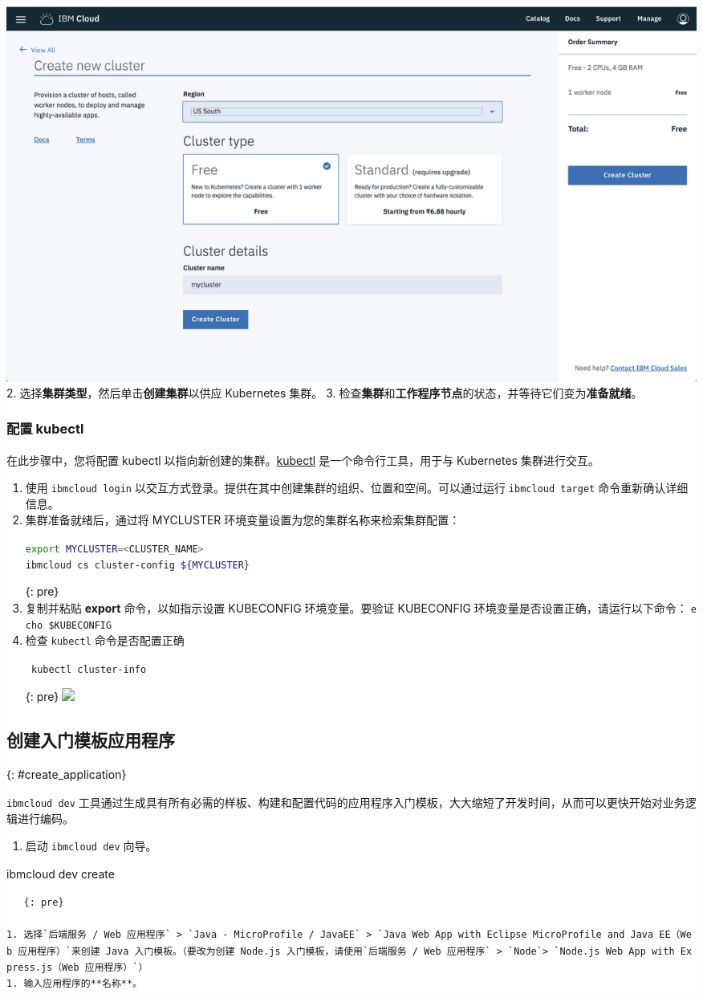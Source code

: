    ![在 IBM Cloud 上创建 Kubernetes 集群](images/solution2/KubernetesClusterCreation.png)
2. 选择**集群类型**，然后单击**创建集群**以供应 Kubernetes 集群。
3.  检查**集群**和**工作程序节点**的状态，并等待它们变为**准备就绪**。

### 配置 kubectl

在此步骤中，您将配置 kubectl 以指向新创建的集群。[kubectl](https://kubernetes.io/docs/user-guide/kubectl-overview/) 是一个命令行工具，用于与 Kubernetes 集群进行交互。

1. 使用 `ibmcloud login` 以交互方式登录。提供在其中创建集群的组织、位置和空间。可以通过运行 `ibmcloud target` 命令重新确认详细信息。
2. 集群准备就绪后，通过将 MYCLUSTER 环境变量设置为您的集群名称来检索集群配置：
   ```bash
   export MYCLUSTER=<CLUSTER_NAME>
   ibmcloud cs cluster-config ${MYCLUSTER}
   ```
   {: pre}
3. 复制并粘贴 **export** 命令，以如指示设置 KUBECONFIG 环境变量。要验证 KUBECONFIG 环境变量是否设置正确，请运行以下命令：
  `echo $KUBECONFIG`
4. 检查 `kubectl` 命令是否配置正确
   ```bash
    kubectl cluster-info
    ```
   {: pre}
   ![](images/solution2/kubectl_cluster-info.png)


## 创建入门模板应用程序
{: #create_application}

`ibmcloud dev` 工具通过生成具有所有必需的样板、构建和配置代码的应用程序入门模板，大大缩短了开发时间，从而可以更快开始对业务逻辑进行编码。

1. 启动 `ibmcloud dev` 向导。
   ```
ibmcloud dev create
```
   {: pre}

1. 选择`后端服务 / Web 应用程序` > `Java - MicroProfile / JavaEE` > `Java Web App with Eclipse MicroProfile and Java EE（Web 应用程序）`来创建 Java 入门模板。（要改为创建 Node.js 入门模板，请使用`后端服务 / Web 应用程序` > `Node`> `Node.js Web App with Express.js（Web 应用程序）`）
1. 输入应用程序的**名称**。
```